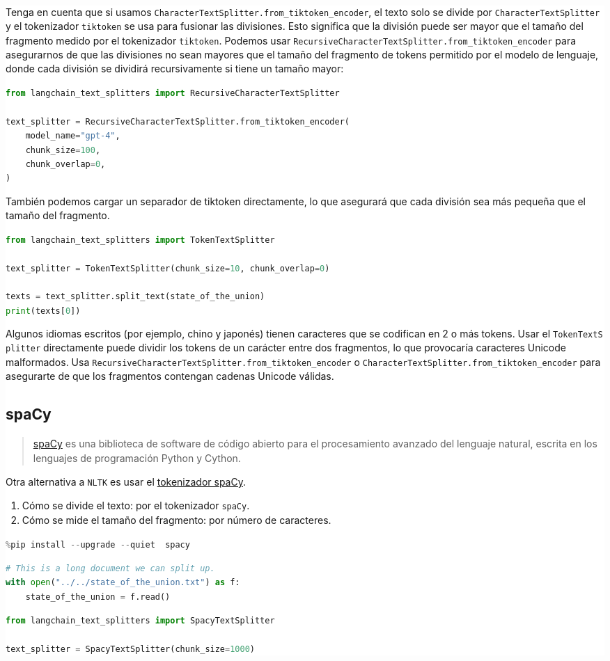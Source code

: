 Tenga en cuenta que si usamos `CharacterTextSplitter.from_tiktoken_encoder`, el texto solo se divide por `CharacterTextSplitter` y el tokenizador `tiktoken` se usa para fusionar las divisiones. Esto significa que la división puede ser mayor que el tamaño del fragmento medido por el tokenizador `tiktoken`. Podemos usar `RecursiveCharacterTextSplitter.from_tiktoken_encoder` para asegurarnos de que las divisiones no sean mayores que el tamaño del fragmento de tokens permitido por el modelo de lenguaje, donde cada división se dividirá recursivamente si tiene un tamaño mayor:

```python
from langchain_text_splitters import RecursiveCharacterTextSplitter

text_splitter = RecursiveCharacterTextSplitter.from_tiktoken_encoder(
    model_name="gpt-4",
    chunk_size=100,
    chunk_overlap=0,
)
```

También podemos cargar un separador de tiktoken directamente, lo que asegurará que cada división sea más pequeña que el tamaño del fragmento.

```python
from langchain_text_splitters import TokenTextSplitter

text_splitter = TokenTextSplitter(chunk_size=10, chunk_overlap=0)

texts = text_splitter.split_text(state_of_the_union)
print(texts[0])
```

Algunos idiomas escritos (por ejemplo, chino y japonés) tienen caracteres que se codifican en 2 o más tokens. Usar el `TokenTextSplitter` directamente puede dividir los tokens de un carácter entre dos fragmentos, lo que provocaría caracteres Unicode malformados. Usa `RecursiveCharacterTextSplitter.from_tiktoken_encoder` o `CharacterTextSplitter.from_tiktoken_encoder` para asegurarte de que los fragmentos contengan cadenas Unicode válidas.

## spaCy

>[spaCy](https://spacy.io/) es una biblioteca de software de código abierto para el procesamiento avanzado del lenguaje natural, escrita en los lenguajes de programación Python y Cython.

Otra alternativa a `NLTK` es usar el [tokenizador spaCy](https://spacy.io/api/tokenizer).

1. Cómo se divide el texto: por el tokenizador `spaCy`.
2. Cómo se mide el tamaño del fragmento: por número de caracteres.

```python
%pip install --upgrade --quiet  spacy
```

```python
# This is a long document we can split up.
with open("../../state_of_the_union.txt") as f:
    state_of_the_union = f.read()
```

```python
from langchain_text_splitters import SpacyTextSplitter

text_splitter = SpacyTextSplitter(chunk_size=1000)
```
